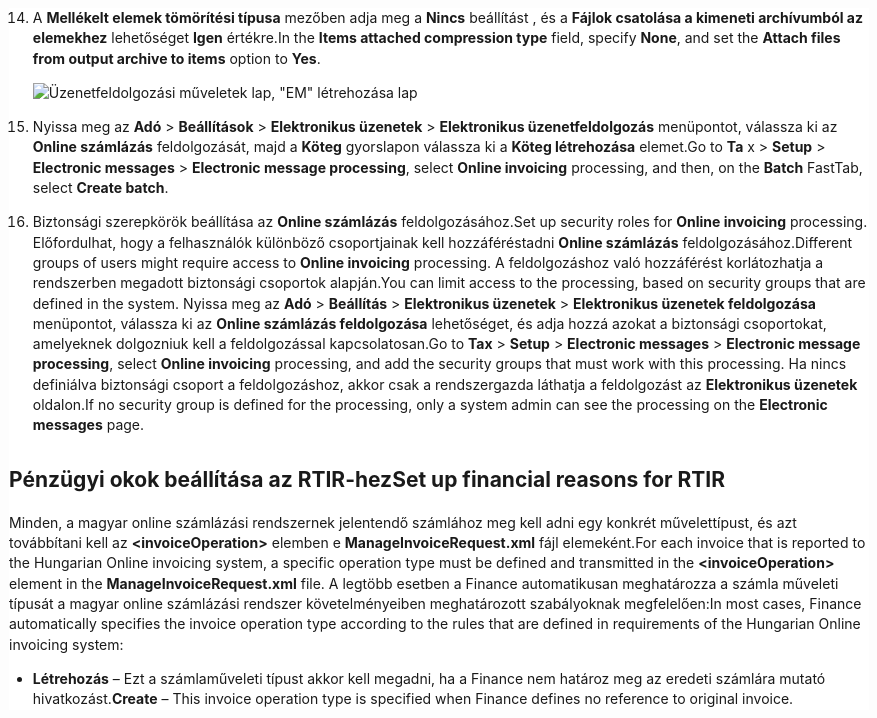 14. <span data-ttu-id="db928-456">A **Mellékelt elemek tömörítési típusa** mezőben adja meg a **Nincs** beállítást , és a **Fájlok csatolása a kimeneti archívumból az elemekhez** lehetőséget **Igen** értékre.</span><span class="sxs-lookup"><span data-stu-id="db928-456">In the **Items attached compression type** field, specify **None**, and set the **Attach files from output archive to items** option to **Yes**.</span></span>

    ![Üzenetfeldolgozási műveletek lap, "EM" létrehozása lap](media/8_actions.png)

15. <span data-ttu-id="db928-458">Nyissa meg az **Adó** \> **Beállítások** \> **Elektronikus üzenetek** \> **Elektronikus üzenetfeldolgozás** menüpontot, válassza ki az **Online számlázás** feldolgozását, majd a **Köteg** gyorslapon válassza ki a **Köteg létrehozása** elemet.</span><span class="sxs-lookup"><span data-stu-id="db928-458">Go to **Ta** x \> **Setup** \> **Electronic messages** \> **Electronic message processing**, select **Online invoicing** processing, and then, on the **Batch** FastTab, select **Create batch**.</span></span>
16. <span data-ttu-id="db928-459">Biztonsági szerepkörök beállítása az **Online számlázás** feldolgozásához.</span><span class="sxs-lookup"><span data-stu-id="db928-459">Set up security roles for **Online invoicing** processing.</span></span> <span data-ttu-id="db928-460">Előfordulhat, hogy a felhasználók különböző csoportjainak kell hozzáféréstadni **Online számlázás** feldolgozásához.</span><span class="sxs-lookup"><span data-stu-id="db928-460">Different groups of users might require access to **Online invoicing** processing.</span></span> <span data-ttu-id="db928-461">A feldolgozáshoz való hozzáférést korlátozhatja a rendszerben megadott biztonsági csoportok alapján.</span><span class="sxs-lookup"><span data-stu-id="db928-461">You can limit access to the processing, based on security groups that are defined in the system.</span></span> <span data-ttu-id="db928-462">Nyissa meg az **Adó** \> **Beállítás** \> **Elektronikus üzenetek** \> **Elektronikus üzenetek feldolgozása** menüpontot, válassza ki az **Online számlázás feldolgozása** lehetőséget, és adja hozzá azokat a biztonsági csoportokat, amelyeknek dolgozniuk kell a feldolgozással kapcsolatosan.</span><span class="sxs-lookup"><span data-stu-id="db928-462">Go to **Tax** \> **Setup** \> **Electronic messages** \> **Electronic message processing**, select **Online invoicing** processing, and add the security groups that must work with this processing.</span></span> <span data-ttu-id="db928-463">Ha nincs definiálva biztonsági csoport a feldolgozáshoz, akkor csak a rendszergazda láthatja a feldolgozást az **Elektronikus üzenetek** oldalon.</span><span class="sxs-lookup"><span data-stu-id="db928-463">If no security group is defined for the processing, only a system admin can see the processing on the **Electronic messages** page.</span></span>

## <a name="set-up-financial-reasons-for-rtir"></a><span data-ttu-id="db928-464">Pénzügyi okok beállítása az RTIR-hez</span><span class="sxs-lookup"><span data-stu-id="db928-464">Set up financial reasons for RTIR</span></span>

<span data-ttu-id="db928-465">Minden, a magyar online számlázási rendszernek jelentendő számlához meg kell adni egy konkrét művelettípust, és azt továbbítani kell az **\<invoiceOperation\>** elemben e **ManageInvoiceRequest.xml** fájl elemeként.</span><span class="sxs-lookup"><span data-stu-id="db928-465">For each invoice that is reported to the Hungarian Online invoicing system, a specific operation type must be defined and transmitted in the **\<invoiceOperation\>** element in the **ManageInvoiceRequest.xml** file.</span></span> <span data-ttu-id="db928-466">A legtöbb esetben a Finance automatikusan meghatározza a számla műveleti típusát a magyar online számlázási rendszer követelményeiben meghatározott szabályoknak megfelelően:</span><span class="sxs-lookup"><span data-stu-id="db928-466">In most cases, Finance automatically specifies the invoice operation type according to the rules that are defined in requirements of the Hungarian Online invoicing system:</span></span>

- <span data-ttu-id="db928-467">**Létrehozás** – Ezt a számlaműveleti típust akkor kell megadni, ha a Finance nem határoz meg az eredeti számlára mutató hivatkozást.</span><span class="sxs-lookup"><span data-stu-id="db928-467">**Create** – This invoice operation type is specified when Finance defines no reference to original invoice.</span></span>
